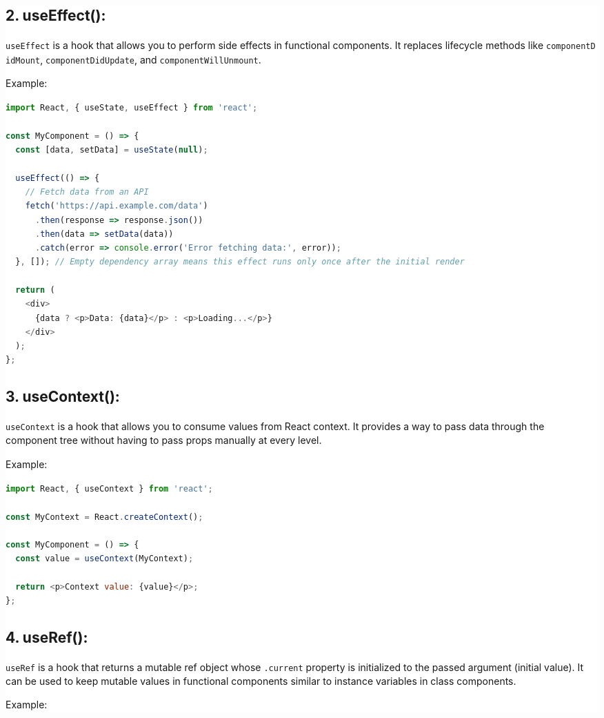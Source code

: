 ## 2. useEffect():
`useEffect` is a hook that allows you to perform side effects in functional components. It replaces lifecycle methods like `componentDidMount`, `componentDidUpdate`, and `componentWillUnmount`.

Example:

```js
import React, { useState, useEffect } from 'react';

const MyComponent = () => {
  const [data, setData] = useState(null);

  useEffect(() => {
    // Fetch data from an API
    fetch('https://api.example.com/data')
      .then(response => response.json())
      .then(data => setData(data))
      .catch(error => console.error('Error fetching data:', error));
  }, []); // Empty dependency array means this effect runs only once after the initial render

  return (
    <div>
      {data ? <p>Data: {data}</p> : <p>Loading...</p>}
    </div>
  );
};
```
## 3. useContext():
`useContext` is a hook that allows you to consume values from React context. It provides a way to pass data through the component tree without having to pass props manually at every level.

Example:

```js
import React, { useContext } from 'react';

const MyContext = React.createContext();

const MyComponent = () => {
  const value = useContext(MyContext);

  return <p>Context value: {value}</p>;
};
```
## 4. useRef():
`useRef` is a hook that returns a mutable ref object whose `.current` property is initialized to the passed argument (initial value). It can be used to keep mutable values in functional components similar to instance variables in class components.

Example:
